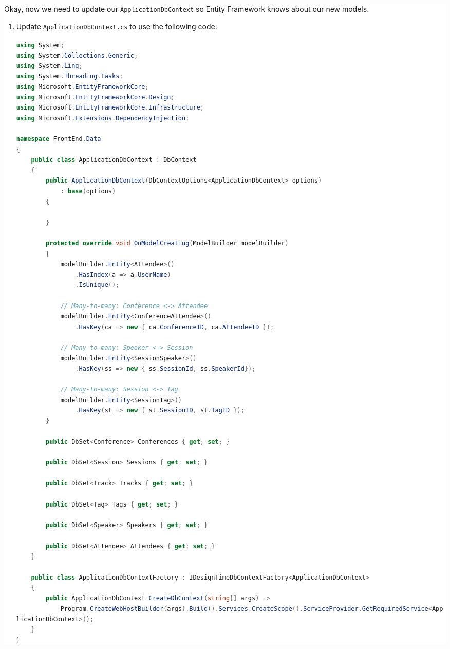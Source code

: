 Okay, now we need to update our `ApplicationDbContext` so Entity Framework knows about our new models.

1. Update `ApplicationDbContext.cs` to use the following code:

   ```csharp
   using System;
   using System.Collections.Generic;
   using System.Linq;
   using System.Threading.Tasks;
   using Microsoft.EntityFrameworkCore;
   using Microsoft.EntityFrameworkCore.Design;
   using Microsoft.EntityFrameworkCore.Infrastructure;
   using Microsoft.Extensions.DependencyInjection;

   namespace FrontEnd.Data
   {
       public class ApplicationDbContext : DbContext
       {
           public ApplicationDbContext(DbContextOptions<ApplicationDbContext> options)
               : base(options)
           {

           }

           protected override void OnModelCreating(ModelBuilder modelBuilder)
           {
               modelBuilder.Entity<Attendee>()
                   .HasIndex(a => a.UserName)
                   .IsUnique();

               // Many-to-many: Conference <-> Attendee
               modelBuilder.Entity<ConferenceAttendee>()
                   .HasKey(ca => new { ca.ConferenceID, ca.AttendeeID });

               // Many-to-many: Speaker <-> Session
               modelBuilder.Entity<SessionSpeaker>()
                   .HasKey(ss => new { ss.SessionId, ss.SpeakerId});

               // Many-to-many: Session <-> Tag
               modelBuilder.Entity<SessionTag>()
                   .HasKey(st => new { st.SessionID, st.TagID });
           }

           public DbSet<Conference> Conferences { get; set; }

           public DbSet<Session> Sessions { get; set; }

           public DbSet<Track> Tracks { get; set; }

           public DbSet<Tag> Tags { get; set; }

           public DbSet<Speaker> Speakers { get; set; }

           public DbSet<Attendee> Attendees { get; set; }
       }

       public class ApplicationDbContextFactory : IDesignTimeDbContextFactory<ApplicationDbContext>
       {
           public ApplicationDbContext CreateDbContext(string[] args) =>
               Program.CreateWebHostBuilder(args).Build().Services.CreateScope().ServiceProvider.GetRequiredService<ApplicationDbContext>();
       }
   }
   ```